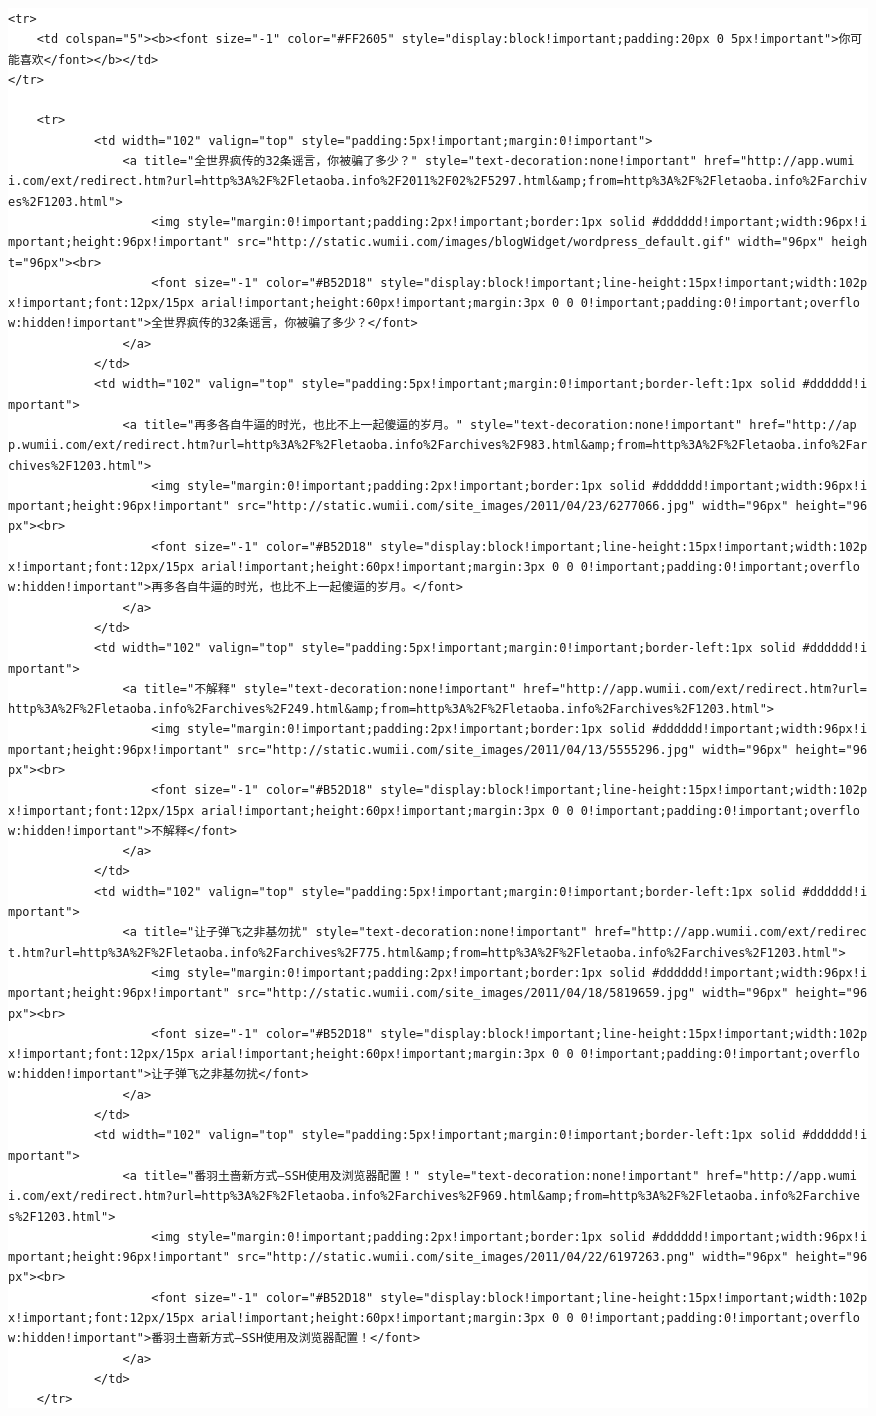     <tr>
        <td colspan="5"><b><font size="-1" color="#FF2605" style="display:block!important;padding:20px 0 5px!important">你可能喜欢</font></b></td>
    </tr>
    
        <tr>
                <td width="102" valign="top" style="padding:5px!important;margin:0!important">
                    <a title="全世界疯传的32条谣言，你被骗了多少？" style="text-decoration:none!important" href="http://app.wumii.com/ext/redirect.htm?url=http%3A%2F%2Fletaoba.info%2F2011%2F02%2F5297.html&amp;from=http%3A%2F%2Fletaoba.info%2Farchives%2F1203.html">
                        <img style="margin:0!important;padding:2px!important;border:1px solid #dddddd!important;width:96px!important;height:96px!important" src="http://static.wumii.com/images/blogWidget/wordpress_default.gif" width="96px" height="96px"><br>
                        <font size="-1" color="#B52D18" style="display:block!important;line-height:15px!important;width:102px!important;font:12px/15px arial!important;height:60px!important;margin:3px 0 0 0!important;padding:0!important;overflow:hidden!important">全世界疯传的32条谣言，你被骗了多少？</font>
                    </a>
                </td>
                <td width="102" valign="top" style="padding:5px!important;margin:0!important;border-left:1px solid #dddddd!important">
                    <a title="再多各自牛逼的时光，也比不上一起傻逼的岁月。" style="text-decoration:none!important" href="http://app.wumii.com/ext/redirect.htm?url=http%3A%2F%2Fletaoba.info%2Farchives%2F983.html&amp;from=http%3A%2F%2Fletaoba.info%2Farchives%2F1203.html">
                        <img style="margin:0!important;padding:2px!important;border:1px solid #dddddd!important;width:96px!important;height:96px!important" src="http://static.wumii.com/site_images/2011/04/23/6277066.jpg" width="96px" height="96px"><br>
                        <font size="-1" color="#B52D18" style="display:block!important;line-height:15px!important;width:102px!important;font:12px/15px arial!important;height:60px!important;margin:3px 0 0 0!important;padding:0!important;overflow:hidden!important">再多各自牛逼的时光，也比不上一起傻逼的岁月。</font>
                    </a>
                </td>
                <td width="102" valign="top" style="padding:5px!important;margin:0!important;border-left:1px solid #dddddd!important">
                    <a title="不解释" style="text-decoration:none!important" href="http://app.wumii.com/ext/redirect.htm?url=http%3A%2F%2Fletaoba.info%2Farchives%2F249.html&amp;from=http%3A%2F%2Fletaoba.info%2Farchives%2F1203.html">
                        <img style="margin:0!important;padding:2px!important;border:1px solid #dddddd!important;width:96px!important;height:96px!important" src="http://static.wumii.com/site_images/2011/04/13/5555296.jpg" width="96px" height="96px"><br>
                        <font size="-1" color="#B52D18" style="display:block!important;line-height:15px!important;width:102px!important;font:12px/15px arial!important;height:60px!important;margin:3px 0 0 0!important;padding:0!important;overflow:hidden!important">不解释</font>
                    </a>
                </td>
                <td width="102" valign="top" style="padding:5px!important;margin:0!important;border-left:1px solid #dddddd!important">
                    <a title="让子弹飞之非基勿扰" style="text-decoration:none!important" href="http://app.wumii.com/ext/redirect.htm?url=http%3A%2F%2Fletaoba.info%2Farchives%2F775.html&amp;from=http%3A%2F%2Fletaoba.info%2Farchives%2F1203.html">
                        <img style="margin:0!important;padding:2px!important;border:1px solid #dddddd!important;width:96px!important;height:96px!important" src="http://static.wumii.com/site_images/2011/04/18/5819659.jpg" width="96px" height="96px"><br>
                        <font size="-1" color="#B52D18" style="display:block!important;line-height:15px!important;width:102px!important;font:12px/15px arial!important;height:60px!important;margin:3px 0 0 0!important;padding:0!important;overflow:hidden!important">让子弹飞之非基勿扰</font>
                    </a>
                </td>
                <td width="102" valign="top" style="padding:5px!important;margin:0!important;border-left:1px solid #dddddd!important">
                    <a title="番羽土啬新方式—SSH使用及浏览器配置！" style="text-decoration:none!important" href="http://app.wumii.com/ext/redirect.htm?url=http%3A%2F%2Fletaoba.info%2Farchives%2F969.html&amp;from=http%3A%2F%2Fletaoba.info%2Farchives%2F1203.html">
                        <img style="margin:0!important;padding:2px!important;border:1px solid #dddddd!important;width:96px!important;height:96px!important" src="http://static.wumii.com/site_images/2011/04/22/6197263.png" width="96px" height="96px"><br>
                        <font size="-1" color="#B52D18" style="display:block!important;line-height:15px!important;width:102px!important;font:12px/15px arial!important;height:60px!important;margin:3px 0 0 0!important;padding:0!important;overflow:hidden!important">番羽土啬新方式—SSH使用及浏览器配置！</font>
                    </a>
                </td>
        </tr>